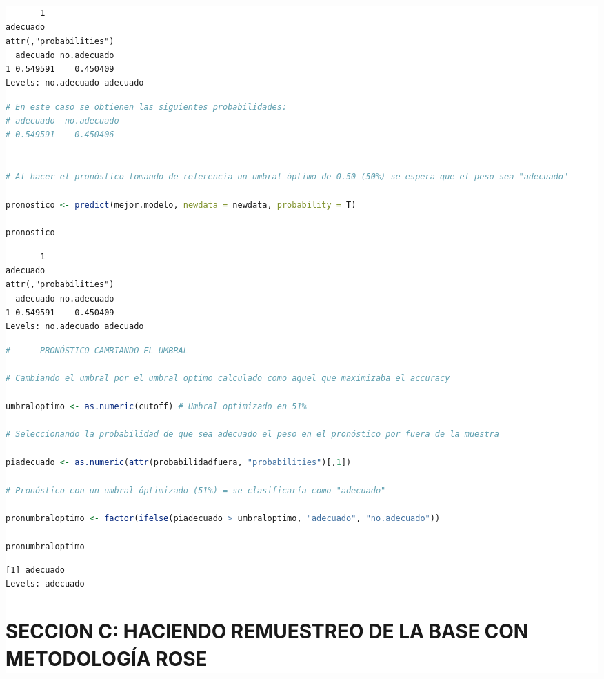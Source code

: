            1 
    adecuado 
    attr(,"probabilities")
      adecuado no.adecuado
    1 0.549591    0.450409
    Levels: no.adecuado adecuado

``` r
# En este caso se obtienen las siguientes probabilidades:
# adecuado  no.adecuado
# 0.549591    0.450406


# Al hacer el pronóstico tomando de referencia un umbral óptimo de 0.50 (50%) se espera que el peso sea "adecuado"

pronostico <- predict(mejor.modelo, newdata = newdata, probability = T)

pronostico
```

           1 
    adecuado 
    attr(,"probabilities")
      adecuado no.adecuado
    1 0.549591    0.450409
    Levels: no.adecuado adecuado

``` r
# ---- PRONÓSTICO CAMBIANDO EL UMBRAL ----

# Cambiando el umbral por el umbral optimo calculado como aquel que maximizaba el accuracy

umbraloptimo <- as.numeric(cutoff) # Umbral optimizado en 51%

# Seleccionando la probabilidad de que sea adecuado el peso en el pronóstico por fuera de la muestra

piadecuado <- as.numeric(attr(probabilidadfuera, "probabilities")[,1])

# Pronóstico con un umbral óptimizado (51%) = se clasificaría como "adecuado"

pronumbraloptimo <- factor(ifelse(piadecuado > umbraloptimo, "adecuado", "no.adecuado"))

pronumbraloptimo
```

    [1] adecuado
    Levels: adecuado

# SECCION C: HACIENDO REMUESTREO DE LA BASE CON METODOLOGÍA ROSE
